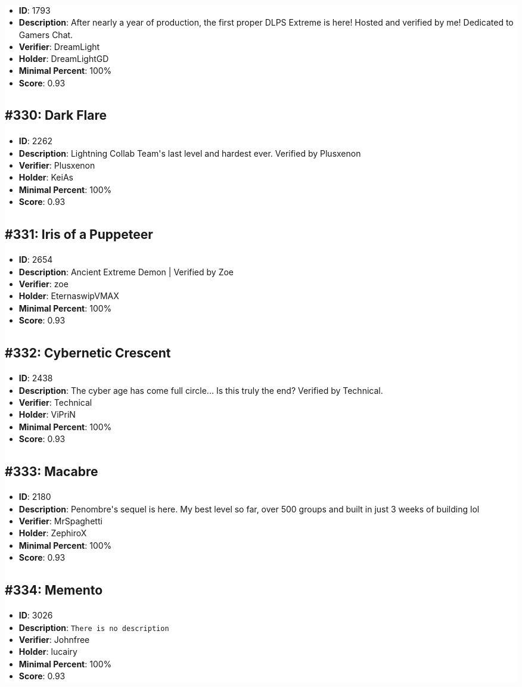 - **ID**: 1793
- **Description**: After nearly a year of production, the first proper DLPS Extreme is here! Hosted and verified by me! Dedicated to Gamers Chat.
- **Verifier**: DreamLight
- **Holder**: DreamLightGD
- **Minimal Percent**: 100%
- **Score**: 0.93

## #330: Dark Flare

- **ID**: 2262
- **Description**: Lightning Collab Team's last level and hardest ever. Verified by Plusxenon
- **Verifier**: Plusxenon
- **Holder**: KeiAs
- **Minimal Percent**: 100%
- **Score**: 0.93

## #331: Iris of a Puppeteer

- **ID**: 2654
- **Description**: Ancient Extreme Demon | Verified by Zoe
- **Verifier**: zoe
- **Holder**: EternaswipVMAX
- **Minimal Percent**: 100%
- **Score**: 0.93

## #332: Cybernetic Crescent

- **ID**: 2438
- **Description**: The cyber age has come full circle... Is this truly the end? Verified by Technical.
- **Verifier**: Technical
- **Holder**: ViPriN
- **Minimal Percent**: 100%
- **Score**: 0.93

## #333: Macabre

- **ID**: 2180
- **Description**: Penombre's sequel is here. My best level so far, over 500 groups and built in just 3 weeks of building lol
- **Verifier**: MrSpaghetti
- **Holder**: ZephiroX
- **Minimal Percent**: 100%
- **Score**: 0.93

## #334: Memento

- **ID**: 3026
- **Description**: `There is no description`
- **Verifier**: Johnfree
- **Holder**: lucairy
- **Minimal Percent**: 100%
- **Score**: 0.93
